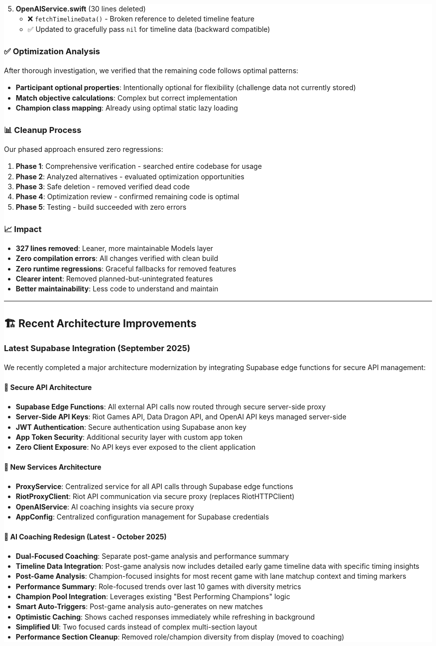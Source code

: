 5. **OpenAIService.swift** (30 lines deleted)
   - ❌ `fetchTimelineData()` - Broken reference to deleted timeline feature
   - ✅ Updated to gracefully pass `nil` for timeline data (backward compatible)

### **✅ Optimization Analysis**
After thorough investigation, we verified that the remaining code follows optimal patterns:
- **Participant optional properties**: Intentionally optional for flexibility (challenge data not currently stored)
- **Match objective calculations**: Complex but correct implementation
- **Champion class mapping**: Already using optimal static lazy loading

### **📊 Cleanup Process**
Our phased approach ensured zero regressions:
1. **Phase 1**: Comprehensive verification - searched entire codebase for usage
2. **Phase 2**: Analyzed alternatives - evaluated optimization opportunities
3. **Phase 3**: Safe deletion - removed verified dead code
4. **Phase 4**: Optimization review - confirmed remaining code is optimal
5. **Phase 5**: Testing - build succeeded with zero errors

### **📈 Impact**
- **327 lines removed**: Leaner, more maintainable Models layer
- **Zero compilation errors**: All changes verified with clean build
- **Zero runtime regressions**: Graceful fallbacks for removed features
- **Clearer intent**: Removed planned-but-unintegrated features
- **Better maintainability**: Less code to understand and maintain

---

## 🏗️ **Recent Architecture Improvements**

### **Latest Supabase Integration (September 2025)**
We recently completed a major architecture modernization by integrating Supabase edge functions for secure API management:

#### **🔐 Secure API Architecture**
- **Supabase Edge Functions**: All external API calls now routed through secure server-side proxy
- **Server-Side API Keys**: Riot Games API, Data Dragon API, and OpenAI API keys managed server-side
- **JWT Authentication**: Secure authentication using Supabase anon key
- **App Token Security**: Additional security layer with custom app token
- **Zero Client Exposure**: No API keys ever exposed to the client application

#### **🚀 New Services Architecture**
- **ProxyService**: Centralized service for all API calls through Supabase edge functions
- **RiotProxyClient**: Riot API communication via secure proxy (replaces RiotHTTPClient)
- **OpenAIService**: AI coaching insights via secure proxy
- **AppConfig**: Centralized configuration management for Supabase credentials

#### **🤖 AI Coaching Redesign (Latest - October 2025)**
- **Dual-Focused Coaching**: Separate post-game analysis and performance summary
- **Timeline Data Integration**: Post-game analysis now includes detailed early game timeline data with specific timing insights
- **Post-Game Analysis**: Champion-focused insights for most recent game with lane matchup context and timing markers
- **Performance Summary**: Role-focused trends over last 10 games with diversity metrics
- **Champion Pool Integration**: Leverages existing "Best Performing Champions" logic
- **Smart Auto-Triggers**: Post-game analysis auto-generates on new matches
- **Optimistic Caching**: Shows cached responses immediately while refreshing in background
- **Simplified UI**: Two focused cards instead of complex multi-section layout
- **Performance Section Cleanup**: Removed role/champion diversity from display (moved to coaching)

